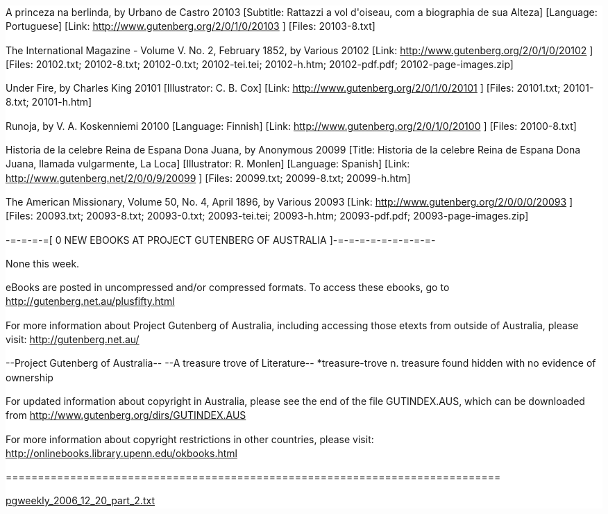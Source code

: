 A princeza na berlinda, by Urbano de Castro                              20103
   [Subtitle: Rattazzi a vol d'oiseau, com a biographia de sua Alteza]
   [Language: Portuguese]
   [Link: http://www.gutenberg.org/2/0/1/0/20103 ]
   [Files: 20103-8.txt]

The International Magazine - Volume V. No. 2, February 1852, by Various  20102
  [Link: http://www.gutenberg.org/2/0/1/0/20102 ]
  [Files: 20102.txt; 20102-8.txt; 20102-0.txt; 20102-tei.tei;
          20102-h.htm; 20102-pdf.pdf; 20102-page-images.zip]

Under Fire, by Charles King                                              20101
   [Illustrator: C. B. Cox]
   [Link: http://www.gutenberg.org/2/0/1/0/20101 ]
   [Files: 20101.txt; 20101-8.txt; 20101-h.htm]

Runoja, by V. A. Koskenniemi                                             20100
   [Language: Finnish]
   [Link: http://www.gutenberg.org/2/0/1/0/20100 ]
   [Files: 20100-8.txt]

Historia de la celebre Reina de Espana Dona Juana, by Anonymous          20099
   [Title: Historia de la celebre Reina de Espana Dona Juana,
    llamada vulgarmente, La Loca]
   [Illustrator: R. Monlen]
   [Language: Spanish]
   [Link: http://www.gutenberg.net/2/0/0/9/20099 ]
   [Files: 20099.txt; 20099-8.txt; 20099-h.htm]



The American Missionary, Volume 50, No. 4, April 1896, by Various        20093
  [Link: http://www.gutenberg.org/2/0/0/0/20093 ]
  [Files: 20093.txt; 20093-8.txt; 20093-0.txt; 20093-tei.tei;
          20093-h.htm; 20093-pdf.pdf; 20093-page-images.zip]


-=-=-=-=[  0 NEW EBOOKS AT PROJECT GUTENBERG OF AUSTRALIA ]-=-=-=-=-=-=-=-=-=-

   None this week.


eBooks are posted in uncompressed and/or compressed formats.  To access
these ebooks, go to http://gutenberg.net.au/plusfifty.html

For more information about Project Gutenberg of Australia, including
accessing those etexts from outside of Australia, please visit:
http://gutenberg.net.au/

--Project Gutenberg of Australia--
--A treasure trove of Literature--
*treasure-trove n. treasure found hidden with no evidence of ownership

For updated information about copyright in Australia, please see the end
of the file GUTINDEX.AUS, which can be downloaded from
http://www.gutenberg.org/dirs/GUTINDEX.AUS

For more information about copyright restrictions in other countries,
please visit:
http://onlinebooks.library.upenn.edu/okbooks.html


=============================================================================



</pre>

<a href="/nl_archives/2006/pgweekly_2006_12_20_part_2.txt" target="_blank" rel="nofollow">pgweekly_2006_12_20_part_2.txt</a>
